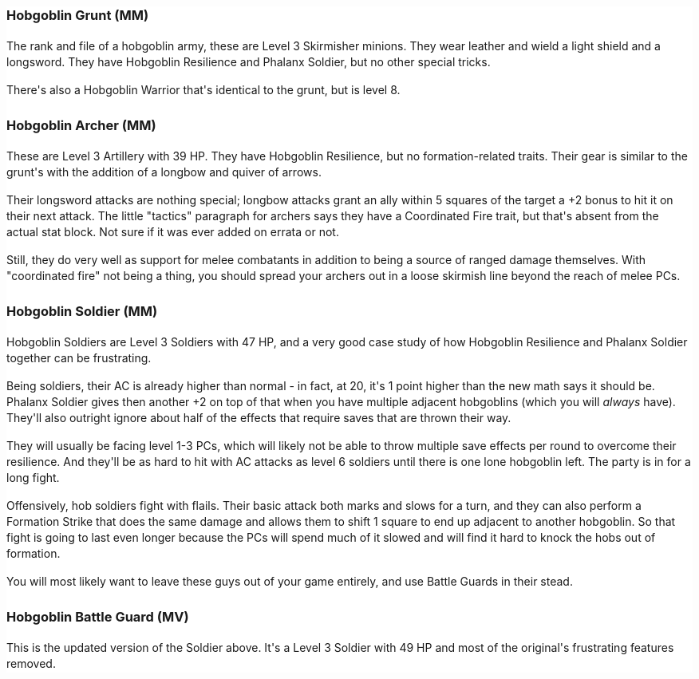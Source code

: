 ### Hobgoblin Grunt (MM)

The rank and file of a hobgoblin army, these are Level 3 Skirmisher
minions. They wear leather and wield a light shield and a longsword. They have
Hobgoblin Resilience and Phalanx Soldier, but no other special tricks.

There's also a Hobgoblin Warrior that's identical to the grunt, but is level 8.

### Hobgoblin Archer (MM)

These are Level 3 Artillery with 39 HP. They have Hobgoblin Resilience, but no
formation-related traits. Their gear is similar to the grunt's with the addition
of a longbow and quiver of arrows.

Their longsword attacks are nothing special; longbow attacks grant an ally
within 5 squares of the target a +2 bonus to hit it on their next attack. The
little "tactics" paragraph for archers says they have a Coordinated Fire trait,
but that's absent from the actual stat block. Not sure if it was ever added on
errata or not.

Still, they do very well as support for melee combatants in addition to being a
source of ranged damage themselves. With "coordinated fire" not being a thing,
you should spread your archers out in a loose skirmish line beyond the reach of
melee PCs.

### Hobgoblin Soldier (MM)

Hobgoblin Soldiers are Level 3 Soldiers with 47 HP, and a very good case study
of how Hobgoblin Resilience and Phalanx Soldier together can be frustrating.

Being soldiers, their AC is already higher than normal - in fact, at 20, it's 1
point higher than the new math says it should be. Phalanx Soldier gives then
another +2 on top of that when you have multiple adjacent hobgoblins (which you
will _always_ have). They'll also outright ignore about half of the effects
that require saves that are thrown their way.

They will usually be facing level 1-3 PCs, which will likely not be able to
throw multiple save effects per round to overcome their resilience. And they'll
be as hard to hit with AC attacks as level 6 soldiers until there is one lone
hobgoblin left. The party is in for a long fight.

Offensively, hob soldiers fight with flails. Their basic attack both marks and
slows for a turn, and they can also perform a Formation Strike that does the
same damage and allows them to shift 1 square to end up adjacent to another
hobgoblin. So that fight is going to last even longer because the PCs will spend
much of it slowed and will find it hard to knock the hobs out of formation.

You will most likely want to leave these guys out of your game entirely, and use
Battle Guards in their stead.

### Hobgoblin Battle Guard (MV)

This is the updated version of the Soldier above. It's a Level 3 Soldier with 49
HP and most of the original's frustrating features removed.
